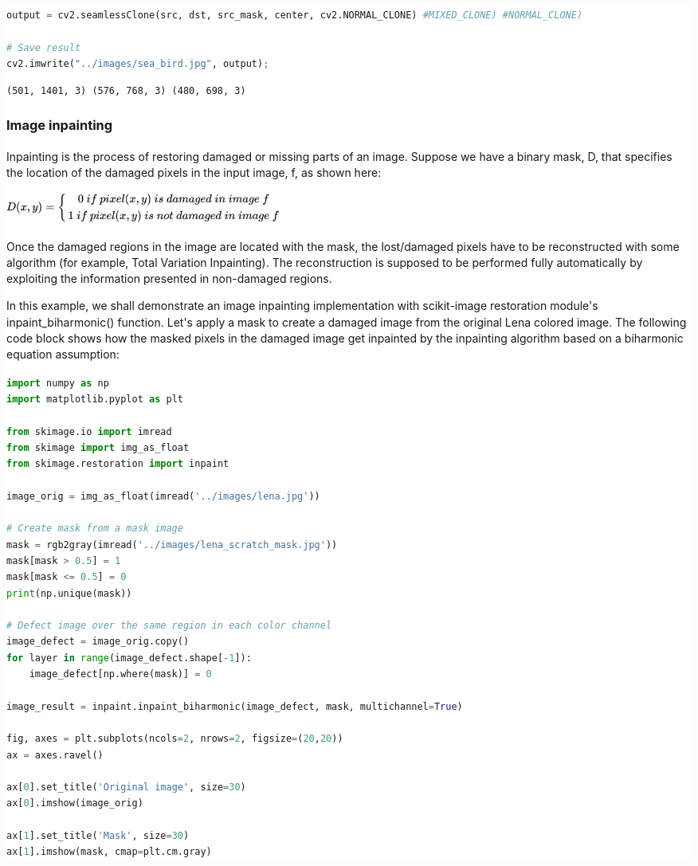 ```python
output = cv2.seamlessClone(src, dst, src_mask, center, cv2.NORMAL_CLONE) #MIXED_CLONE) #NORMAL_CLONE)
 
# Save result
cv2.imwrite("../images/sea_bird.jpg", output);
```

    (501, 1401, 3) (576, 768, 3) (480, 698, 3)

<a name='Image inpainting'></a>

### Image inpainting                                                        

Inpainting is the process of restoring damaged or missing parts of an image. Suppose we have a binary mask, D, that specifies the location of the damaged pixels in the input image, f, as shown here:

<div class="fig figcenter fighighlight">
    <img src="/images/ch-12-4.jpg" width="40%">
</div>

Once the damaged regions in the image are located with the mask, the lost/damaged pixels have to be reconstructed with some algorithm (for example, Total Variation Inpainting). The reconstruction is supposed to be performed fully automatically by exploiting the information presented in non-damaged regions. 

In this example, we shall demonstrate an image inpainting implementation with scikit-image restoration module's inpaint_biharmonic() function. Let's apply a mask to create a damaged image from the original Lena colored image. The following code block shows how the masked pixels in the damaged image get inpainted by the inpainting algorithm based on a biharmonic equation assumption:


```python
import numpy as np
import matplotlib.pyplot as plt

from skimage.io import imread
from skimage import img_as_float
from skimage.restoration import inpaint

image_orig = img_as_float(imread('../images/lena.jpg'))

# Create mask from a mask image
mask = rgb2gray(imread('../images/lena_scratch_mask.jpg'))
mask[mask > 0.5] = 1
mask[mask <= 0.5] = 0
print(np.unique(mask))

# Defect image over the same region in each color channel
image_defect = image_orig.copy()
for layer in range(image_defect.shape[-1]):
    image_defect[np.where(mask)] = 0

image_result = inpaint.inpaint_biharmonic(image_defect, mask, multichannel=True)

fig, axes = plt.subplots(ncols=2, nrows=2, figsize=(20,20))
ax = axes.ravel()

ax[0].set_title('Original image', size=30)
ax[0].imshow(image_orig)

ax[1].set_title('Mask', size=30)
ax[1].imshow(mask, cmap=plt.cm.gray)

```